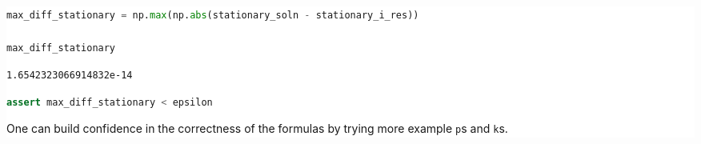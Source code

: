 

```python
max_diff_stationary = np.max(np.abs(stationary_soln - stationary_i_res))

max_diff_stationary
```




    1.6542323066914832e-14




```python
assert max_diff_stationary < epsilon
```

One can build confidence in the correctness of the formulas by trying more example `p`s and `k`s.

